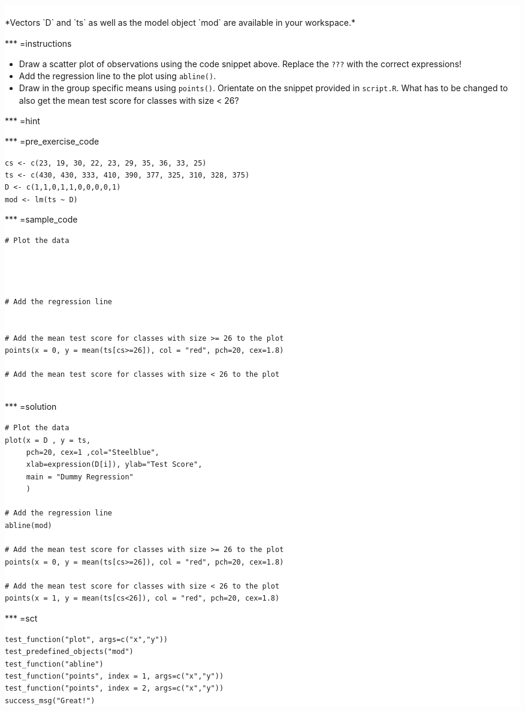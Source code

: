 <br>
*Vectors `D` and `ts` as well as the model object `mod` are available in your workspace.*

*** =instructions

- Draw a scatter plot of observations using the code snippet above. Replace the `???` with the correct expressions!
- Add the regression line to the plot using `abline()`.
- Draw in the group specific means using `points()`. Orientate on the snippet provided in `script.R`. What has to be changed to also get the mean test score for classes with size < 26?

*** =hint

*** =pre_exercise_code
```{r}
cs <- c(23, 19, 30, 22, 23, 29, 35, 36, 33, 25)
ts <- c(430, 430, 333, 410, 390, 377, 325, 310, 328, 375)
D <- c(1,1,0,1,1,0,0,0,0,1)
mod <- lm(ts ~ D)
```

*** =sample_code
```{r}
# Plot the data




# Add the regression line


# Add the mean test score for classes with size >= 26 to the plot
points(x = 0, y = mean(ts[cs>=26]), col = "red", pch=20, cex=1.8)

# Add the mean test score for classes with size < 26 to the plot


```

*** =solution
```{r}
# Plot the data
plot(x = D , y = ts, 
     pch=20, cex=1 ,col="Steelblue",
     xlab=expression(D[i]), ylab="Test Score",
     main = "Dummy Regression"
     )

# Add the regression line
abline(mod)

# Add the mean test score for classes with size >= 26 to the plot
points(x = 0, y = mean(ts[cs>=26]), col = "red", pch=20, cex=1.8)

# Add the mean test score for classes with size < 26 to the plot
points(x = 1, y = mean(ts[cs<26]), col = "red", pch=20, cex=1.8)
```

*** =sct
```{r}
test_function("plot", args=c("x","y"))
test_predefined_objects("mod")
test_function("abline")
test_function("points", index = 1, args=c("x","y"))
test_function("points", index = 2, args=c("x","y"))
success_msg("Great!")
```
